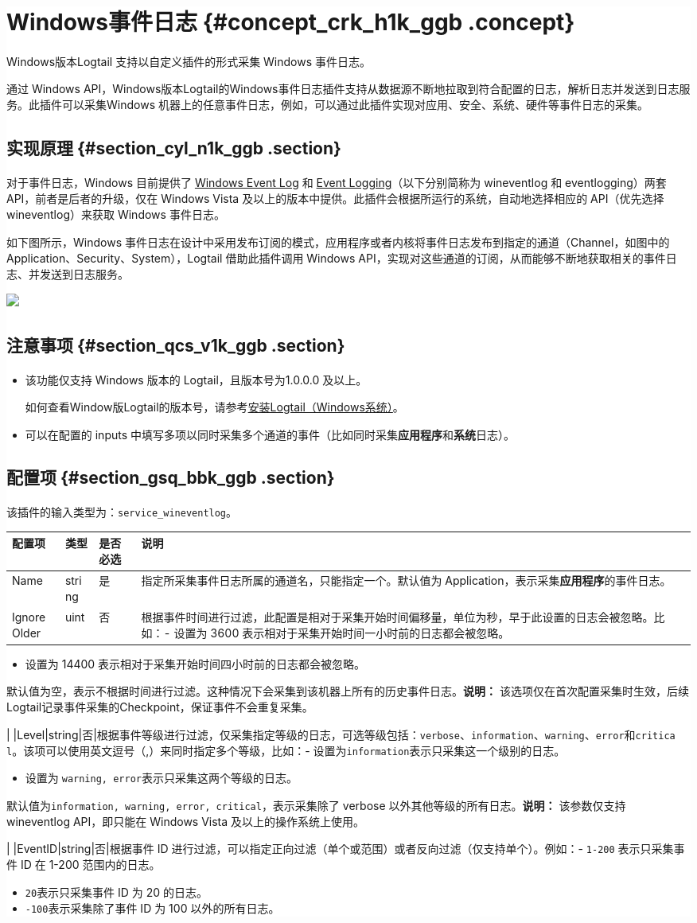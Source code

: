 # Windows事件日志 {#concept_crk_h1k_ggb .concept}

Windows版本Logtail 支持以自定义插件的形式采集 Windows 事件日志。

通过 Windows API，Windows版本Logtail的Windows事件日志插件支持从数据源不断地拉取到符合配置的日志，解析日志并发送到日志服务。此插件可以采集Windows 机器上的任意事件日志，例如，可以通过此插件实现对应用、安全、系统、硬件等事件日志的采集。

## 实现原理 {#section_cyl_n1k_ggb .section}

对于事件日志，Windows 目前提供了 [Windows Event Log](https://docs.microsoft.com/en-us/windows/desktop/wes/windows-event-log) 和 [Event Logging](https://docs.microsoft.com/en-us/windows/desktop/EventLog/event-logging)（以下分别简称为 wineventlog 和 eventlogging）两套 API，前者是后者的升级，仅在 Windows Vista 及以上的版本中提供。此插件会根据所运行的系统，自动地选择相应的 API（优先选择 wineventlog）来获取 Windows 事件日志。

如下图所示，Windows 事件日志在设计中采用发布订阅的模式，应用程序或者内核将事件日志发布到指定的通道（Channel，如图中的 Application、Security、System），Logtail 借助此插件调用 Windows API，实现对这些通道的订阅，从而能够不断地获取相关的事件日志、并发送到日志服务。

![](http://static-aliyun-doc.oss-cn-hangzhou.aliyuncs.com/assets/img/83253/155358504235294_zh-CN.png)

## 注意事项 {#section_qcs_v1k_ggb .section}

-   该功能仅支持 Windows 版本的 Logtail，且版本号为1.0.0.0 及以上。

    如何查看Window版Logtail的版本号，请参考[安装Logtail（Windows系统）](intl.zh-CN/用户指南/Logtail采集/安装/安装Logtail（Windows系统）.md)。

-   可以在配置的 inputs 中填写多项以同时采集多个通道的事件（比如同时采集**应用程序**和**系统**日志）。

## 配置项 {#section_gsq_bbk_ggb .section}

该插件的输入类型为：`service_wineventlog`。

|配置项|类型|是否必选|说明|
|:--|:-|:---|:-|
|Name|string|是|指定所采集事件日志所属的通道名，只能指定一个。默认值为 Application，表示采集**应用程序**的事件日志。|
|IgnoreOlder|uint|否|根据事件时间进行过滤，此配置是相对于采集开始时间偏移量，单位为秒，早于此设置的日志会被忽略。比如：-   设置为 3600 表示相对于采集开始时间一小时前的日志都会被忽略。
-   设置为 14400 表示相对于采集开始时间四小时前的日志都会被忽略。

默认值为空，表示不根据时间进行过滤。这种情况下会采集到该机器上所有的历史事件日志。**说明：** 该选项仅在首次配置采集时生效，后续Logtail记录事件采集的Checkpoint，保证事件不会重复采集。

|
|Level|string|否|根据事件等级进行过滤，仅采集指定等级的日志，可选等级包括：`verbose`、`information`、`warning`、`error`和`critical`。该项可以使用英文逗号（,）来同时指定多个等级，比如：-   设置为`information`表示只采集这一个级别的日志。
-   设置为 `warning, error`表示只采集这两个等级的日志。

默认值为`information, warning, error, critical`，表示采集除了 verbose 以外其他等级的所有日志。**说明：** 该参数仅支持 wineventlog API，即只能在 Windows Vista 及以上的操作系统上使用。

|
|EventID|string|否|根据事件 ID 进行过滤，可以指定正向过滤（单个或范围）或者反向过滤（仅支持单个）。例如：-   `1-200` 表示只采集事件 ID 在 1-200 范围内的日志。
-   `20`表示只采集事件 ID 为 20 的日志。
-   `-100`表示采集除了事件 ID 为 100 以外的所有日志。
